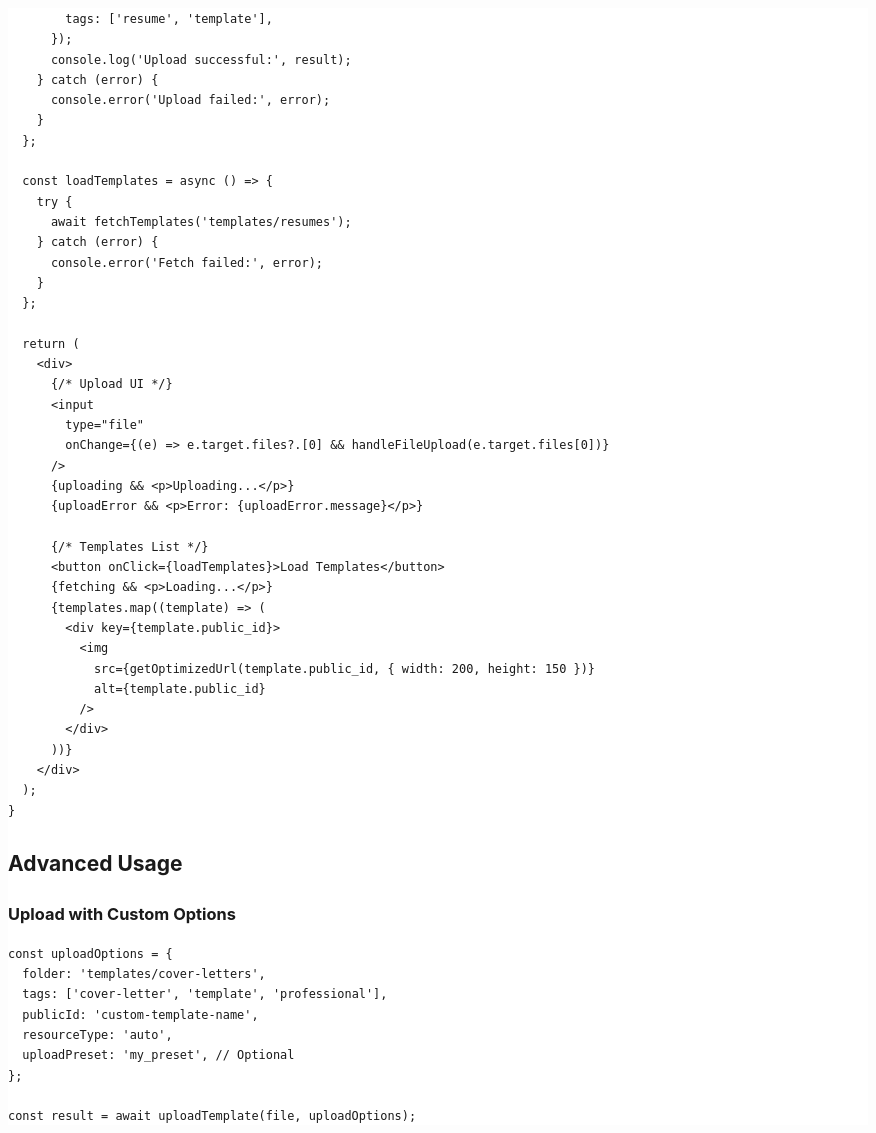 ```tsx
        tags: ['resume', 'template'],
      });
      console.log('Upload successful:', result);
    } catch (error) {
      console.error('Upload failed:', error);
    }
  };

  const loadTemplates = async () => {
    try {
      await fetchTemplates('templates/resumes');
    } catch (error) {
      console.error('Fetch failed:', error);
    }
  };

  return (
    <div>
      {/* Upload UI */}
      <input
        type="file"
        onChange={(e) => e.target.files?.[0] && handleFileUpload(e.target.files[0])}
      />
      {uploading && <p>Uploading...</p>}
      {uploadError && <p>Error: {uploadError.message}</p>}

      {/* Templates List */}
      <button onClick={loadTemplates}>Load Templates</button>
      {fetching && <p>Loading...</p>}
      {templates.map((template) => (
        <div key={template.public_id}>
          <img
            src={getOptimizedUrl(template.public_id, { width: 200, height: 150 })}
            alt={template.public_id}
          />
        </div>
      ))}
    </div>
  );
}
```

## Advanced Usage

### Upload with Custom Options

```tsx
const uploadOptions = {
  folder: 'templates/cover-letters',
  tags: ['cover-letter', 'template', 'professional'],
  publicId: 'custom-template-name',
  resourceType: 'auto',
  uploadPreset: 'my_preset', // Optional
};

const result = await uploadTemplate(file, uploadOptions);
```


  [key: string]: any;